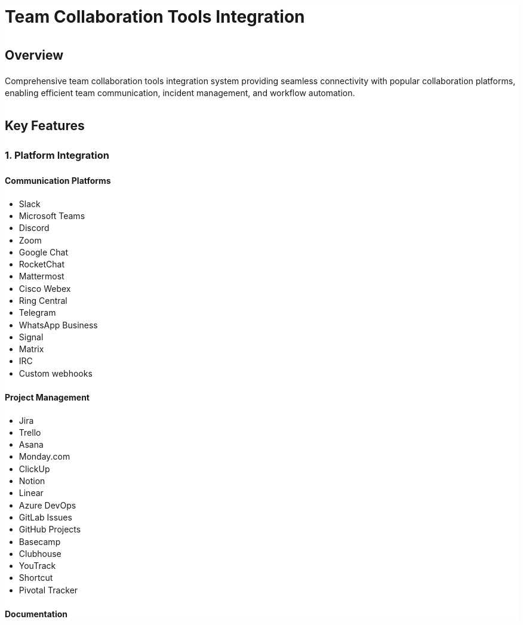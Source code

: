 # Team Collaboration Tools Integration

## Overview

Comprehensive team collaboration tools integration system providing seamless connectivity with popular collaboration platforms, enabling efficient team communication, incident management, and workflow automation.

## Key Features

### 1. Platform Integration

#### Communication Platforms

- Slack
- Microsoft Teams
- Discord
- Zoom
- Google Chat
- RocketChat
- Mattermost
- Cisco Webex
- Ring Central
- Telegram
- WhatsApp Business
- Signal
- Matrix
- IRC
- Custom webhooks

#### Project Management

- Jira
- Trello
- Asana
- Monday.com
- ClickUp
- Notion
- Linear
- Azure DevOps
- GitLab Issues
- GitHub Projects
- Basecamp
- Clubhouse
- YouTrack
- Shortcut
- Pivotal Tracker

#### Documentation
